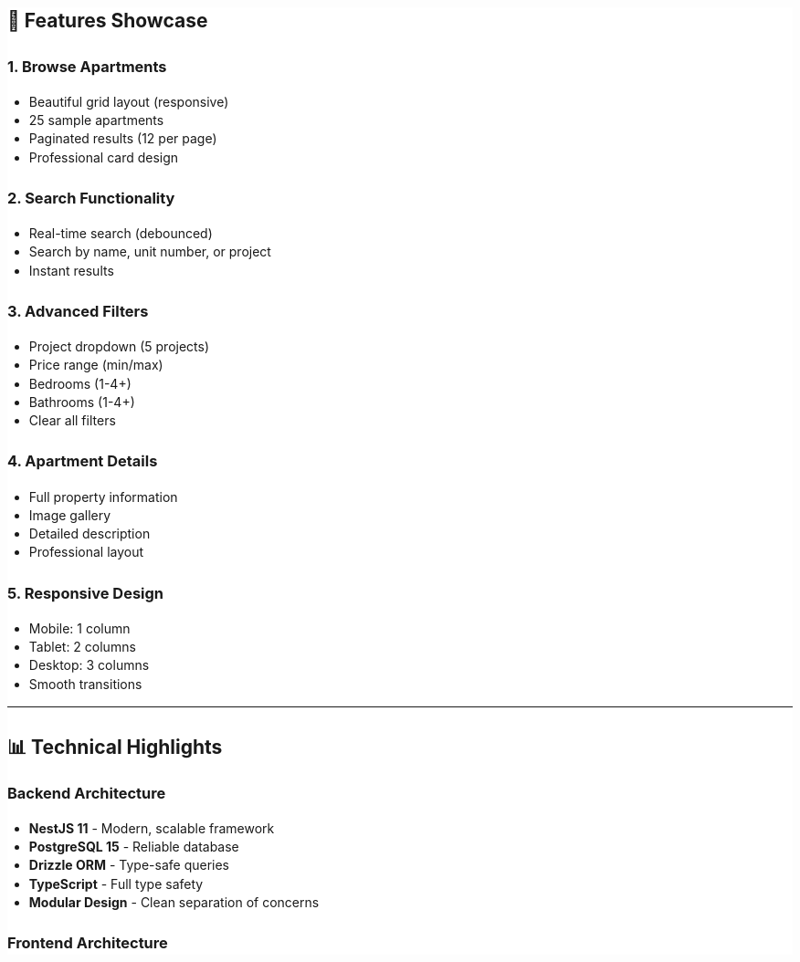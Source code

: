 
## 🎨 Features Showcase

### 1. Browse Apartments

- Beautiful grid layout (responsive)
- 25 sample apartments
- Paginated results (12 per page)
- Professional card design

### 2. Search Functionality

- Real-time search (debounced)
- Search by name, unit number, or project
- Instant results

### 3. Advanced Filters

- Project dropdown (5 projects)
- Price range (min/max)
- Bedrooms (1-4+)
- Bathrooms (1-4+)
- Clear all filters

### 4. Apartment Details

- Full property information
- Image gallery
- Detailed description
- Professional layout

### 5. Responsive Design

- Mobile: 1 column
- Tablet: 2 columns
- Desktop: 3 columns
- Smooth transitions

---

## 📊 Technical Highlights

### Backend Architecture

- **NestJS 11** - Modern, scalable framework
- **PostgreSQL 15** - Reliable database
- **Drizzle ORM** - Type-safe queries
- **TypeScript** - Full type safety
- **Modular Design** - Clean separation of concerns

### Frontend Architecture
